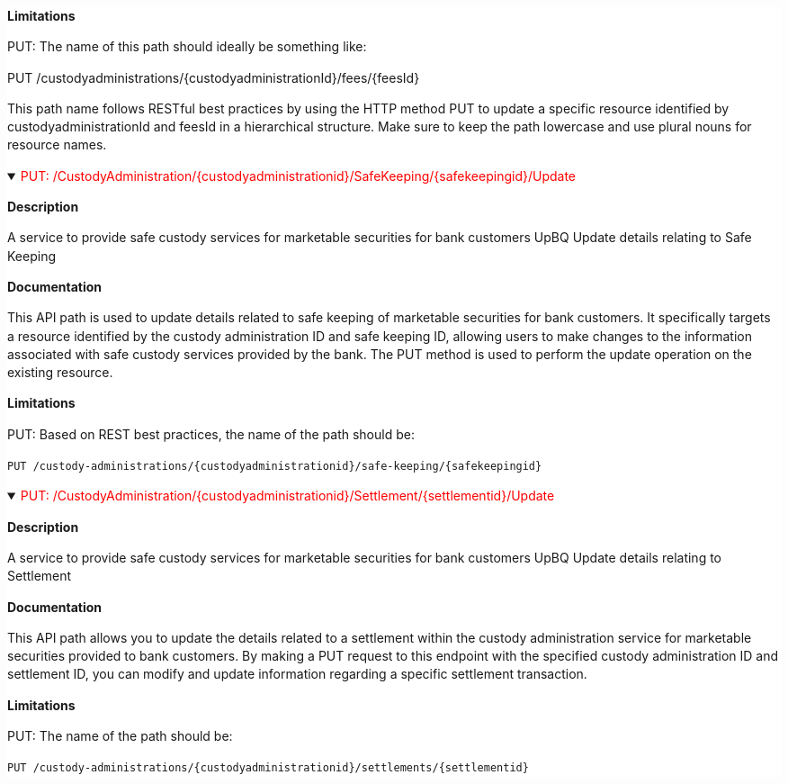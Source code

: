   **Limitations**

  PUT: The name of this path should ideally be something like: 

PUT /custodyadministrations/{custodyadministrationId}/fees/{feesId}

This path name follows RESTful best practices by using the HTTP method PUT to update a specific resource identified by custodyadministrationId and feesId in a hierarchical structure. Make sure to keep the path lowercase and use plural nouns for resource names.

</details>

<details open>
  <summary><span style='color:red;'>PUT: /CustodyAdministration/{custodyadministrationid}/SafeKeeping/{safekeepingid}/Update</span></summary>

  **Description**

  A service to provide safe custody services for marketable securities for bank customers UpBQ Update details relating to Safe Keeping

  **Documentation**

  This API path is used to update details related to safe keeping of marketable securities for bank customers. It specifically targets a resource identified by the custody administration ID and safe keeping ID, allowing users to make changes to the information associated with safe custody services provided by the bank. The PUT method is used to perform the update operation on the existing resource.

  **Limitations**

  PUT: Based on REST best practices, the name of the path should be:
```
PUT /custody-administrations/{custodyadministrationid}/safe-keeping/{safekeepingid}
```

</details>

<details open>
  <summary><span style='color:red;'>PUT: /CustodyAdministration/{custodyadministrationid}/Settlement/{settlementid}/Update</span></summary>

  **Description**

  A service to provide safe custody services for marketable securities for bank customers UpBQ Update details relating to Settlement

  **Documentation**

  This API path allows you to update the details related to a settlement within the custody administration service for marketable securities provided to bank customers. By making a PUT request to this endpoint with the specified custody administration ID and settlement ID, you can modify and update information regarding a specific settlement transaction.

  **Limitations**

  PUT: The name of the path should be: 

````
PUT /custody-administrations/{custodyadministrationid}/settlements/{settlementid}
````
